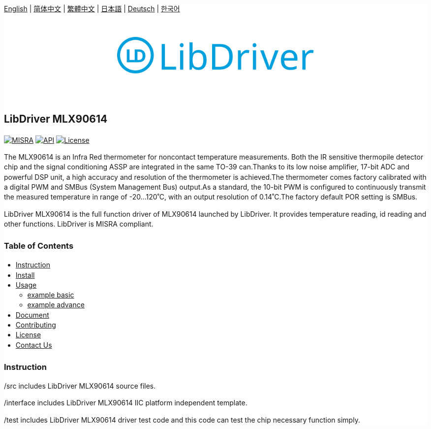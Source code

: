 [English](/README.md) | [ 简体中文](/README_zh-Hans.md) | [繁體中文](/README_zh-Hant.md) | [日本語](/README_ja.md) | [Deutsch](/README_de.md) | [한국어](/README_ko.md)

<div align=center>
<img src="/doc/image/logo.svg" width="400" height="150"/>
</div>

## LibDriver MLX90614

[![MISRA](https://img.shields.io/badge/misra-compliant-brightgreen.svg)](/misra/README.md) [![API](https://img.shields.io/badge/api-reference-blue.svg)](https://www.libdriver.com/docs/mlx90614/index.html) [![License](https://img.shields.io/badge/license-MIT-brightgreen.svg)](/LICENSE)

The MLX90614 is an Infra Red thermometer for noncontact temperature measurements. Both the IR sensitive thermopile detector chip and the signal conditioning ASSP are integrated in the same TO-39 can.Thanks to its low noise amplifier, 17-bit ADC and powerful DSP unit, a high accuracy and resolution of the thermometer is achieved.The thermometer comes factory calibrated with a digital PWM and SMBus (System Management Bus) output.As a standard, the 10-bit PWM is configured to continuously transmit the measured temperature in range of -20…120˚C, with an output resolution of 0.14˚C.The factory default POR setting is SMBus. 

LibDriver MLX90614 is the full function driver of MLX90614 launched by LibDriver. It provides temperature reading, id reading and other functions. LibDriver is MISRA compliant.

### Table of Contents

  - [Instruction](#Instruction)
  - [Install](#Install)
  - [Usage](#Usage)
    - [example basic](#example-basic)
    - [example advance](#example-advance)
  - [Document](#Document)
  - [Contributing](#Contributing)
  - [License](#License)
  - [Contact Us](#Contact-Us)

### Instruction

/src includes LibDriver MLX90614 source files.

/interface includes LibDriver MLX90614 IIC platform independent template.

/test includes LibDriver MLX90614 driver test code and this code can test the chip necessary function simply.
